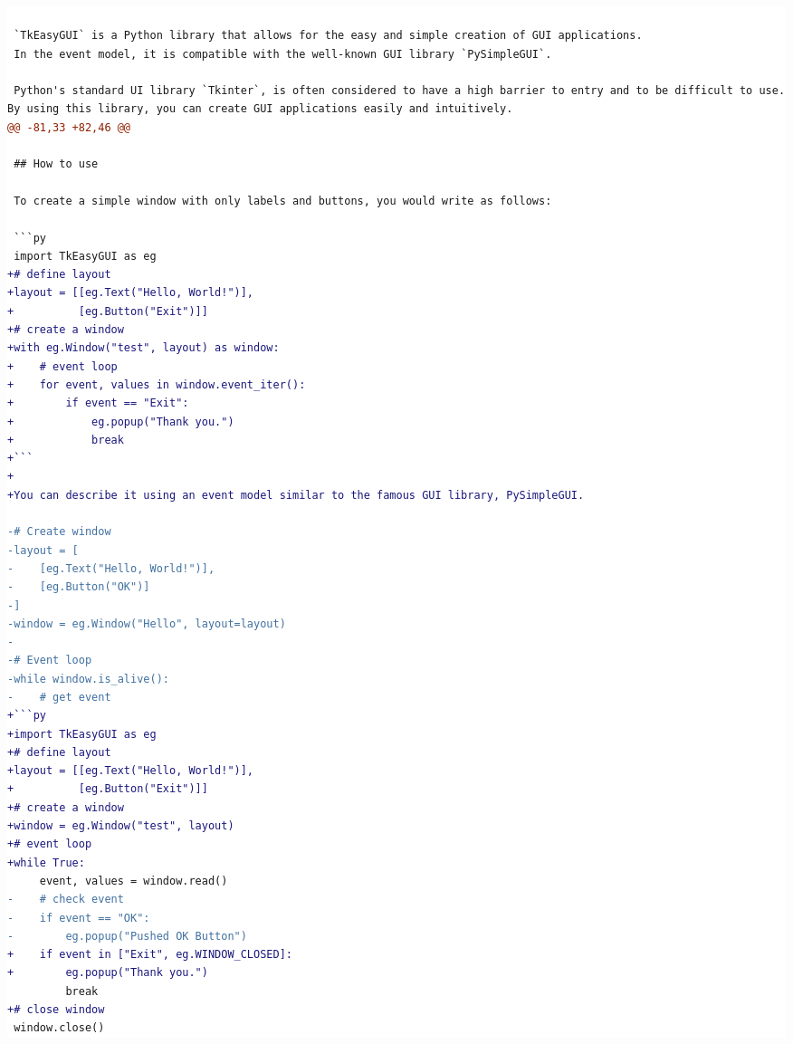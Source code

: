 ```diff
 
 `TkEasyGUI` is a Python library that allows for the easy and simple creation of GUI applications.
 In the event model, it is compatible with the well-known GUI library `PySimpleGUI`.
 
 Python's standard UI library `Tkinter`, is often considered to have a high barrier to entry and to be difficult to use. By using this library, you can create GUI applications easily and intuitively.
@@ -81,33 +82,46 @@
 
 ## How to use
 
 To create a simple window with only labels and buttons, you would write as follows:
 
 ```py
 import TkEasyGUI as eg
+# define layout
+layout = [[eg.Text("Hello, World!")],
+          [eg.Button("Exit")]]
+# create a window
+with eg.Window("test", layout) as window:
+    # event loop
+    for event, values in window.event_iter():
+        if event == "Exit":
+            eg.popup("Thank you.")
+            break
+```
+
+You can describe it using an event model similar to the famous GUI library, PySimpleGUI.
 
-# Create window
-layout = [
-    [eg.Text("Hello, World!")],
-    [eg.Button("OK")]
-]
-window = eg.Window("Hello", layout=layout)
-
-# Event loop
-while window.is_alive():
-    # get event
+```py
+import TkEasyGUI as eg
+# define layout
+layout = [[eg.Text("Hello, World!")],
+          [eg.Button("Exit")]]
+# create a window
+window = eg.Window("test", layout)
+# event loop
+while True:
     event, values = window.read()
-    # check event
-    if event == "OK":
-        eg.popup("Pushed OK Button")
+    if event in ["Exit", eg.WINDOW_CLOSED]:
+        eg.popup("Thank you.")
         break
+# close window
 window.close()
 ```
 